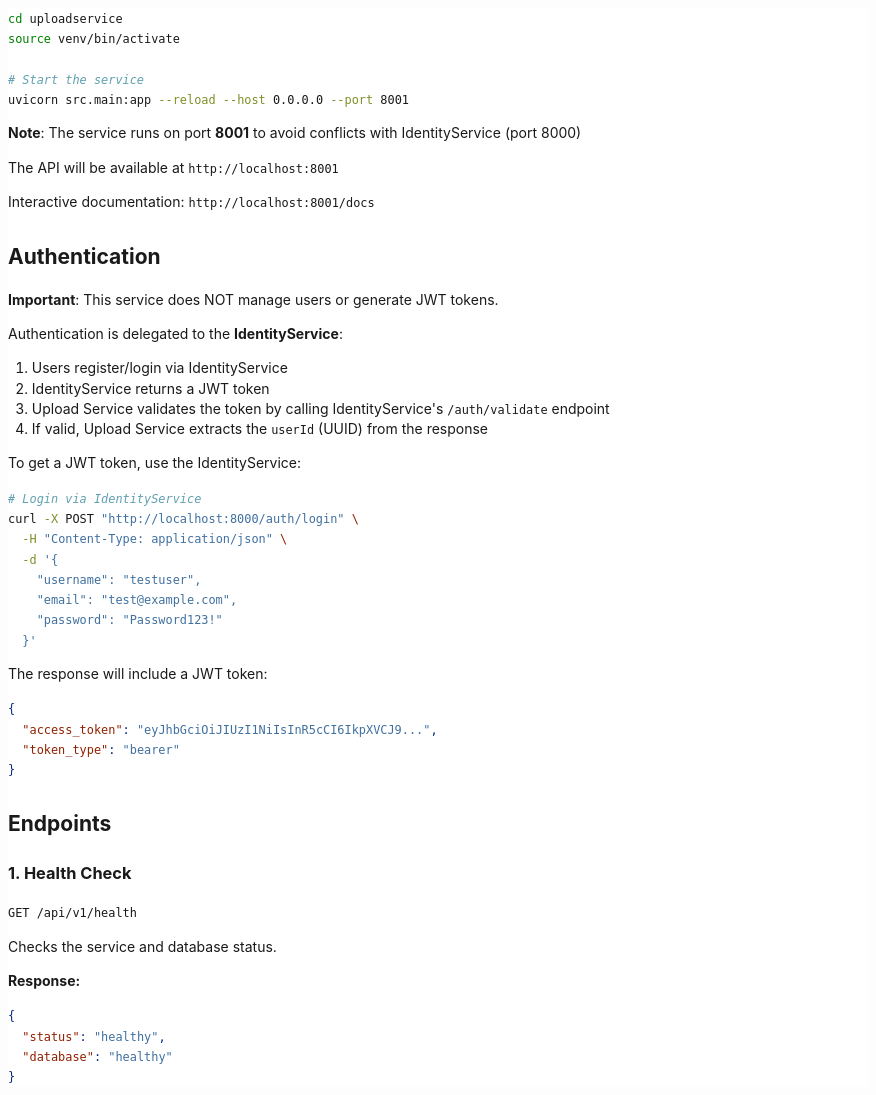 ```bash
cd uploadservice
source venv/bin/activate

# Start the service
uvicorn src.main:app --reload --host 0.0.0.0 --port 8001
```

**Note**: The service runs on port **8001** to avoid conflicts with IdentityService (port 8000)

The API will be available at `http://localhost:8001`

Interactive documentation: `http://localhost:8001/docs`

## Authentication

**Important**: This service does NOT manage users or generate JWT tokens.

Authentication is delegated to the **IdentityService**:

1. Users register/login via IdentityService
2. IdentityService returns a JWT token
3. Upload Service validates the token by calling IdentityService's `/auth/validate` endpoint
4. If valid, Upload Service extracts the `userId` (UUID) from the response

To get a JWT token, use the IdentityService:

```bash
# Login via IdentityService
curl -X POST "http://localhost:8000/auth/login" \
  -H "Content-Type: application/json" \
  -d '{
    "username": "testuser",
    "email": "test@example.com",
    "password": "Password123!"
  }'
```

The response will include a JWT token:
```json
{
  "access_token": "eyJhbGciOiJIUzI1NiIsInR5cCI6IkpXVCJ9...",
  "token_type": "bearer"
}
```

## Endpoints

### 1. Health Check
```http
GET /api/v1/health
```
Checks the service and database status.

**Response:**
```json
{
  "status": "healthy",
  "database": "healthy"
}
```
